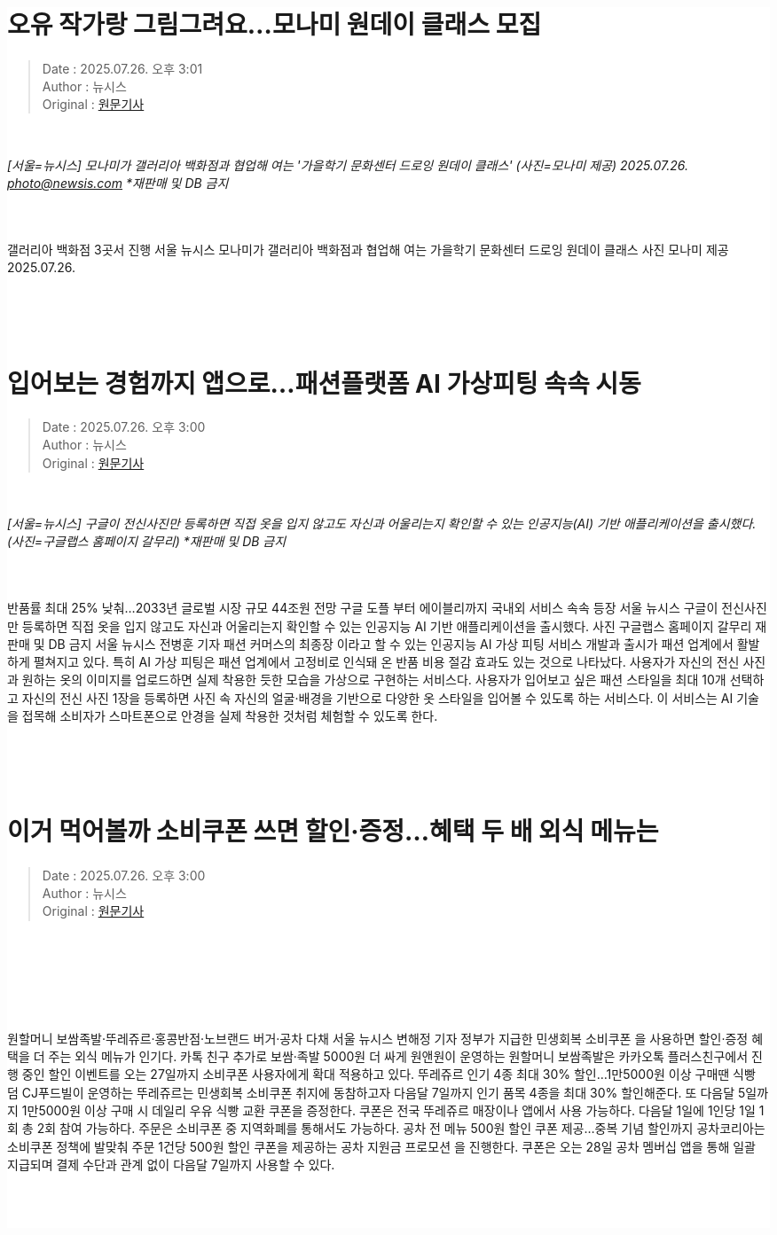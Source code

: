   
# 오유 작가랑 그림그려요…모나미 원데이 클래스 모집  
  
> Date : 2025.07.26. 오후 3:01  
> Author : 뉴시스  
> Original : [원문기사](https://n.news.naver.com/mnews/article/003/0013386219?sid=101)  
<br/>  
  
<img alt="[서울=뉴시스] 모나미가 갤러리아 백화점과 협업해 여는 '가을학기 문화센터 드로잉 원데이 클래스' (사진=모나미 제공) 2025.07.26. photo@newsis.com *재판매 및 DB 금지" class="_LAZY_LOADING _LAZY_LOADING_INIT_HIDE" src="https://imgnews.pstatic.net/image/003/2025/07/26/NISI20250725_0001903057_web_20250725151609_20250726150121076.jpg?type=w860" id="img1" style="display: none;"></img><em class="img_desc">[서울=뉴시스] 모나미가 갤러리아 백화점과 협업해 여는 '가을학기 문화센터 드로잉 원데이 클래스' (사진=모나미 제공) 2025.07.26. photo@newsis.com *재판매 및 DB 금지</em>  
<br/><br/>  
  
갤러리아 백화점 3곳서 진행 서울 뉴시스 모나미가 갤러리아 백화점과 협업해 여는 가을학기 문화센터 드로잉 원데이 클래스 사진 모나미 제공 2025.07.26.  
<br/><br/><br/>  

  
# 입어보는 경험까지 앱으로…패션플랫폼 AI 가상피팅 속속 시동  
  
> Date : 2025.07.26. 오후 3:00  
> Author : 뉴시스  
> Original : [원문기사](https://n.news.naver.com/mnews/article/003/0013386217?sid=101)  
<br/>  
  
<img alt="[서울=뉴시스] 구글이 전신사진만 등록하면 직접 옷을 입지 않고도 자신과 어울리는지 확인할 수 있는 인공지능(AI) 기반 애플리케이션을 출시했다. (사진=구글랩스 홈페이지 갈무리) *재판매 및 DB 금지" class="_LAZY_LOADING _LAZY_LOADING_INIT_HIDE" src="https://imgnews.pstatic.net/image/003/2025/07/26/NISI20250724_0001901739_web_20250724122216_20250726150020735.gif?type=w860" id="img1" style="display: none;"></img><em class="img_desc">[서울=뉴시스] 구글이 전신사진만 등록하면 직접 옷을 입지 않고도 자신과 어울리는지 확인할 수 있는 인공지능(AI) 기반 애플리케이션을 출시했다. (사진=구글랩스 홈페이지 갈무리) *재판매 및 DB 금지</em>  
<br/><br/>  
  
반품률 최대 25% 낮춰…2033년 글로벌 시장 규모 44조원 전망 구글 도플 부터 에이블리까지 국내외 서비스 속속 등장 서울 뉴시스 구글이 전신사진만 등록하면 직접 옷을 입지 않고도 자신과 어울리는지 확인할 수 있는 인공지능 AI 기반 애플리케이션을 출시했다.
사진 구글랩스 홈페이지 갈무리 재판매 및 DB 금지 서울 뉴시스 전병훈 기자 패션 커머스의 최종장 이라고 할 수 있는 인공지능 AI 가상 피팅 서비스 개발과 출시가 패션 업계에서 활발하게 펼쳐지고 있다.
특히 AI 가상 피팅은 패션 업계에서 고정비로 인식돼 온 반품 비용 절감 효과도 있는 것으로 나타났다.
사용자가 자신의 전신 사진과 원하는 옷의 이미지를 업로드하면 실제 착용한 듯한 모습을 가상으로 구현하는 서비스다.
사용자가 입어보고 싶은 패션 스타일을 최대 10개 선택하고 자신의 전신 사진 1장을 등록하면 사진 속 자신의 얼굴·배경을 기반으로 다양한 옷 스타일을 입어볼 수 있도록 하는 서비스다.
이 서비스는 AI 기술을 접목해 소비자가 스마트폰으로 안경을 실제 착용한 것처럼 체험할 수 있도록 한다.  
<br/><br/><br/>  

  
# 이거 먹어볼까 소비쿠폰 쓰면 할인·증정…혜택 두 배 외식 메뉴는  
  
> Date : 2025.07.26. 오후 3:00  
> Author : 뉴시스  
> Original : [원문기사](https://n.news.naver.com/mnews/article/003/0013386216?sid=101)  
<br/>  
  
<img alt="" class="_LAZY_LOADING _LAZY_LOADING_INIT_HIDE" src="https://imgnews.pstatic.net/image/003/2025/07/26/NISI20250725_0001902423_web_20250725082123_20250726150017810.jpg?type=w860" id="img1" style="display: none;"></img>  
<br/><br/>  
  
원할머니 보쌈족발·뚜레쥬르·홍콩반점·노브랜드 버거·공차 다채 서울 뉴시스 변해정 기자 정부가 지급한 민생회복 소비쿠폰 을 사용하면 할인·증정 혜택을 더 주는 외식 메뉴가 인기다.
카톡 친구 추가로 보쌈·족발 5000원 더 싸게 원앤원이 운영하는 원할머니 보쌈족발은 카카오톡 플러스친구에서 진행 중인 할인 이벤트를 오는 27일까지 소비쿠폰 사용자에게 확대 적용하고 있다.
뚜레쥬르 인기 4종 최대 30% 할인…1만5000원 이상 구매땐 식빵 덤 CJ푸드빌이 운영하는 뚜레쥬르는 민생회복 소비쿠폰 취지에 동참하고자 다음달 7일까지 인기 품목 4종을 최대 30% 할인해준다.
또 다음달 5일까지 1만5000원 이상 구매 시 데일리 우유 식빵 교환 쿠폰을 증정한다.
쿠폰은 전국 뚜레쥬르 매장이나 앱에서 사용 가능하다.
다음달 1일에 1인당 1일 1회 총 2회 참여 가능하다.
주문은 소비쿠폰 중 지역화폐를 통해서도 가능하다.
공차 전 메뉴 500원 할인 쿠폰 제공…중복 기념 할인까지 공차코리아는 소비쿠폰 정책에 발맞춰 주문 1건당 500원 할인 쿠폰을 제공하는 공차 지원금 프로모션 을 진행한다.
쿠폰은 오는 28일 공차 멤버십 앱을 통해 일괄 지급되며 결제 수단과 관계 없이 다음달 7일까지 사용할 수 있다.  
<br/><br/><br/>  
